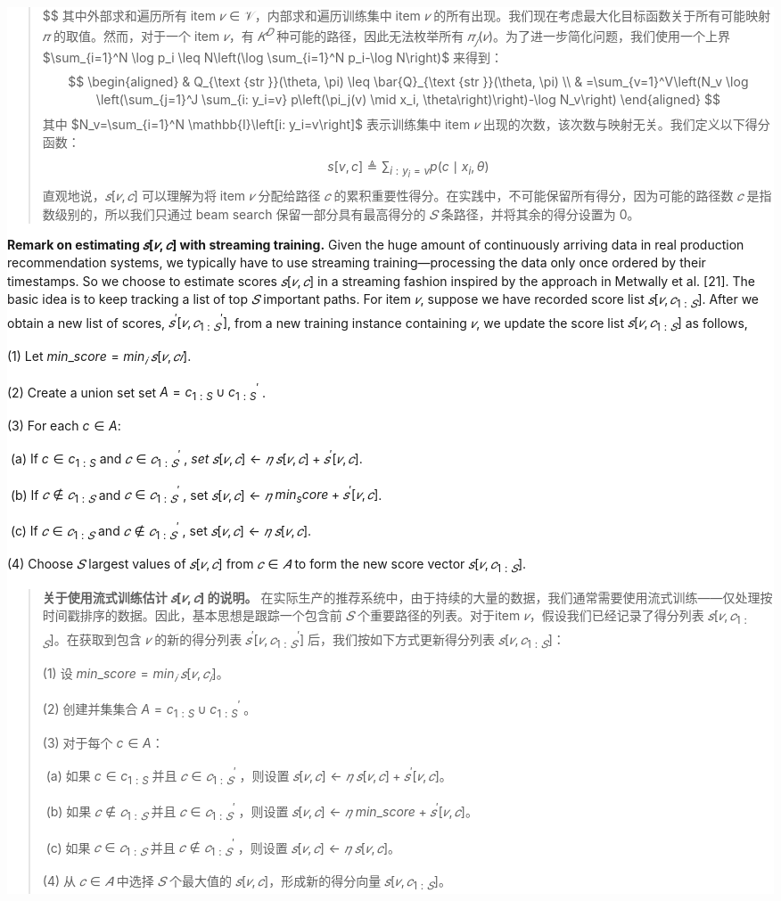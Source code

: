 >    $$
>    其中外部求和遍历所有 item $𝑣 ∈ \mathcal{V}$，内部求和遍历训练集中 item $𝑣$ 的所有出现。我们现在考虑最大化目标函数关于所有可能映射 $𝜋$ 的取值。然而，对于一个 item $𝑣$，有 $𝐾^𝐷$ 种可能的路径，因此无法枚举所有 $𝜋_𝑗 (𝑣)$。为了进一步简化问题，我们使用一个上界 $\sum_{i=1}^N \log p_i \leq N\left(\log \sum_{i=1}^N p_i-\log N\right)$ 来得到： 
>    $$
>    \begin{aligned} & Q_{\text {str }}(\theta, \pi) \leq \bar{Q}_{\text {str }}(\theta, \pi) \\ & =\sum_{v=1}^V\left(N_v \log \left(\sum_{j=1}^J \sum_{i: y_i=v} p\left(\pi_j(v) \mid x_i, \theta\right)\right)-\log N_v\right) \end{aligned}
>    $$
>    其中 $N_v=\sum_{i=1}^N \mathbb{I}\left[i: y_i=v\right]$ 表示训练集中 item $𝑣$ 出现的次数，该次数与映射无关。我们定义以下得分函数： 
>    $$
>     s[v, c] \triangleq \sum_{i: y_i=v} p\left(c \mid x_i, \theta\right)
>    $$
>    直观地说，$𝑠[𝑣, 𝑐]$ 可以理解为将 item $𝑣$ 分配给路径 $𝑐$ 的累积重要性得分。在实践中，不可能保留所有得分，因为可能的路径数 $𝑐$ 是指数级别的，所以我们只通过 beam search 保留一部分具有最高得分的 $𝑆$ 条路径，并将其余的得分设置为 $0$。

**Remark on estimating $𝑠[𝑣, 𝑐]$ with streaming training.** Given the huge amount of continuously arriving data in real production recommendation systems, we typically have to use streaming training—processing the data only once ordered by their timestamps. So we choose to estimate scores $𝑠[𝑣, 𝑐]$ in a streaming fashion inspired by the approach in Metwally et al. [21]. The basic idea is to keep tracking a list of top $𝑆$ important paths. For item $𝑣$, suppose we have recorded score list $𝑠[𝑣, 𝑐_{1:𝑆} ]$. After we obtain a new list of scores, $𝑠^′ [𝑣, 𝑐^′_{1:𝑆}]$, from a new training instance containing $𝑣$, we update the score list $𝑠[𝑣, 𝑐_{1:𝑆}]$ as follows,

(1) Let $min\_score = min_𝑖 \ 𝑠[𝑣, 𝑐𝑖]$.

(2) Create a union set set $A=c_{1: S} \cup c_{1: S}^{\prime}$ .

(3) For each $c \in A$: 

​	(a) If $c \in c_{1: S}$ and $𝑐 ∈ 𝑐^′_{1:𝑆}$ , $set \ 𝑠[𝑣, 𝑐] ← 𝜂 \ 𝑠[𝑣, 𝑐] + 𝑠^′[𝑣, 𝑐]$.

​    (b) If $𝑐 ∉ 𝑐_{1:𝑆}$ and $𝑐 ∈ 𝑐^′_{1:𝑆}$ , set $𝑠[𝑣, 𝑐] ← 𝜂$  $min_score+𝑠^′ [𝑣, 𝑐]$. 

​    (c) If $𝑐 ∈ 𝑐_{1:𝑆}$ and $𝑐 ∉ 𝑐^′_{1:𝑆}$ , set $𝑠[𝑣, 𝑐] ← 𝜂 \ 𝑠[𝑣, 𝑐]$. 

(4) Choose $𝑆$ largest values of $𝑠[𝑣, 𝑐]$ from $𝑐 ∈ 𝐴$ to form the new score vector $𝑠[𝑣, 𝑐_{1:𝑆} ]$.

> **关于使用流式训练估计 $𝑠[𝑣, 𝑐]$ 的说明。** 在实际生产的推荐系统中，由于持续的大量的数据，我们通常需要使用流式训练——仅处理按时间戳排序的数据。因此，基本思想是跟踪一个包含前 $𝑆$ 个重要路径的列表。对于item $𝑣$，假设我们已经记录了得分列表 $𝑠[𝑣, 𝑐_{1:𝑆} ]$。在获取到包含 $𝑣$ 的新的得分列表 $𝑠^′ [𝑣, 𝑐^′_{1:𝑆}]$ 后，我们按如下方式更新得分列表 $𝑠[𝑣, 𝑐_{1:𝑆}]$： 
>
> (1) 设 $min\_score = min_𝑖 \ 𝑠[𝑣, 𝑐_𝑖]$。 
>
> (2) 创建并集集合 $A=c_{1: S} \cup c_{1: S}^{\prime}$ 。 
>
> (3) 对于每个 $c \in A$：  	
>
> ​    (a) 如果 $c \in c_{1: S}$ 并且 $𝑐 ∈ 𝑐^′_{1:𝑆}$ ，则设置 $𝑠[𝑣, 𝑐] ← 𝜂 \ 𝑠[𝑣, 𝑐] + 𝑠^′[𝑣, 𝑐]$。     
>
> ​    (b) 如果 $𝑐 ∉ 𝑐_{1:𝑆}$ 并且 $𝑐 ∈ 𝑐^′_{1:𝑆}$ ，则设置 $𝑠[𝑣, 𝑐] ← 𝜂$  $min\_score+𝑠^′ [𝑣, 𝑐]$。     
>
> ​    (c) 如果 $𝑐 ∈ 𝑐_{1:𝑆}$ 并且 $𝑐 ∉ 𝑐^′_{1:𝑆}$ ，则设置 $𝑠[𝑣, 𝑐] ← 𝜂 \ 𝑠[𝑣, 𝑐]$。 
>
>  (4) 从 $𝑐 ∈ 𝐴$ 中选择 $𝑆$ 个最大值的 $𝑠[𝑣, 𝑐]$，形成新的得分向量 $𝑠[𝑣, 𝑐_{1:𝑆} ]$。
